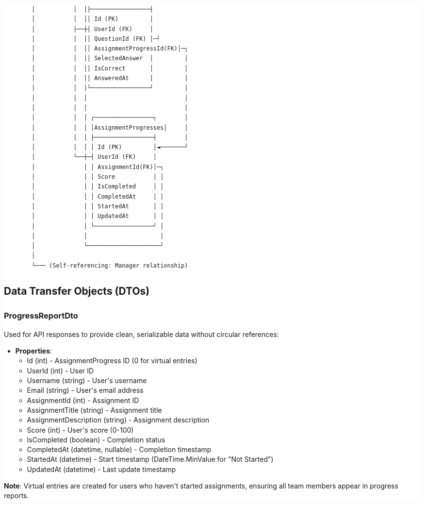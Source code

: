 ```
        │           │  │├─────────────────┤
        │           │  ││ Id (PK)         │
        │           ├──┼┤ UserId (FK)     │
        │           │  ││ QuestionId (FK) │─┘
        │           │  ││ AssignmentProgressId(FK)│─┐
        │           │  ││ SelectedAnswer  │         │
        │           │  ││ IsCorrect       │         │
        │           │  ││ AnsweredAt      │         │
        │           │  │└─────────────────┘         │
        │           │  │                            │
        │           │  │                            │
        │           │  │ ┌─────────────────┐        │
        │           │  │ │AssignmentProgresses│     │
        │           │  │ ├─────────────────┤        │
        │           │  │ │ Id (PK)         │◄───────┘
        │           └──┼─┤ UserId (FK)     │
        │              │ │ AssignmentId(FK)│─┐
        │              │ │ Score           │ │
        │              │ │ IsCompleted     │ │
        │              │ │ CompletedAt     │ │
        │              │ │ StartedAt       │ │
        │              │ │ UpdatedAt       │ │
        │              │ └─────────────────┘ │
        │              │                     │
        │              └─────────────────────┘
        │
        └─── (Self-referencing: Manager relationship)
```

## Data Transfer Objects (DTOs)

### ProgressReportDto

Used for API responses to provide clean, serializable data without circular references:

- **Properties**:
  - Id (int) - AssignmentProgress ID (0 for virtual entries)
  - UserId (int) - User ID
  - Username (string) - User's username
  - Email (string) - User's email address
  - AssignmentId (int) - Assignment ID
  - AssignmentTitle (string) - Assignment title
  - AssignmentDescription (string) - Assignment description
  - Score (int) - User's score (0-100)
  - IsCompleted (boolean) - Completion status
  - CompletedAt (datetime, nullable) - Completion timestamp
  - StartedAt (datetime) - Start timestamp (DateTime.MinValue for "Not Started")
  - UpdatedAt (datetime) - Last update timestamp

**Note**: Virtual entries are created for users who haven't started assignments, ensuring all team members appear in progress reports.
